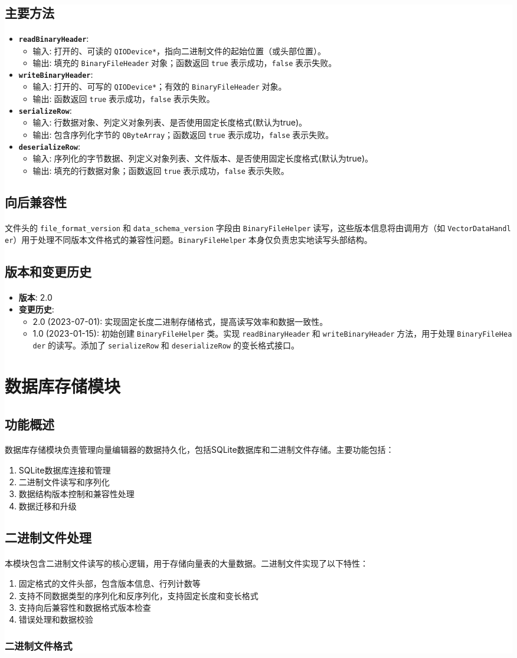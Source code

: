 ## 主要方法

- **`readBinaryHeader`**:
  - 输入: 打开的、可读的 `QIODevice*`，指向二进制文件的起始位置（或头部位置）。
  - 输出: 填充的 `BinaryFileHeader` 对象；函数返回 `true` 表示成功，`false` 表示失败。
- **`writeBinaryHeader`**:
  - 输入: 打开的、可写的 `QIODevice*`；有效的 `BinaryFileHeader` 对象。
  - 输出: 函数返回 `true` 表示成功，`false` 表示失败。
- **`serializeRow`**:
  - 输入: 行数据对象、列定义对象列表、是否使用固定长度格式(默认为true)。
  - 输出: 包含序列化字节的 `QByteArray`；函数返回 `true` 表示成功，`false` 表示失败。
- **`deserializeRow`**:
  - 输入: 序列化的字节数据、列定义对象列表、文件版本、是否使用固定长度格式(默认为true)。
  - 输出: 填充的行数据对象；函数返回 `true` 表示成功，`false` 表示失败。

## 向后兼容性

文件头的 `file_format_version` 和 `data_schema_version` 字段由 `BinaryFileHelper` 读写，这些版本信息将由调用方（如 `VectorDataHandler`）用于处理不同版本文件格式的兼容性问题。`BinaryFileHelper` 本身仅负责忠实地读写头部结构。

## 版本和变更历史

- **版本**: 2.0
- **变更历史**:
  - 2.0 (2023-07-01): 实现固定长度二进制存储格式，提高读写效率和数据一致性。
  - 1.0 (2023-01-15): 初始创建 `BinaryFileHelper` 类。实现 `readBinaryHeader` 和 `writeBinaryHeader` 方法，用于处理 `BinaryFileHeader` 的读写。添加了 `serializeRow` 和 `deserializeRow` 的变长格式接口。

# 数据库存储模块

## 功能概述

数据库存储模块负责管理向量编辑器的数据持久化，包括SQLite数据库和二进制文件存储。主要功能包括：

1. SQLite数据库连接和管理
2. 二进制文件读写和序列化
3. 数据结构版本控制和兼容性处理
4. 数据迁移和升级

## 二进制文件处理

本模块包含二进制文件读写的核心逻辑，用于存储向量表的大量数据。二进制文件实现了以下特性：

1. 固定格式的文件头部，包含版本信息、行列计数等
2. 支持不同数据类型的序列化和反序列化，支持固定长度和变长格式
3. 支持向后兼容性和数据格式版本检查
4. 错误处理和数据校验

### 二进制文件格式
